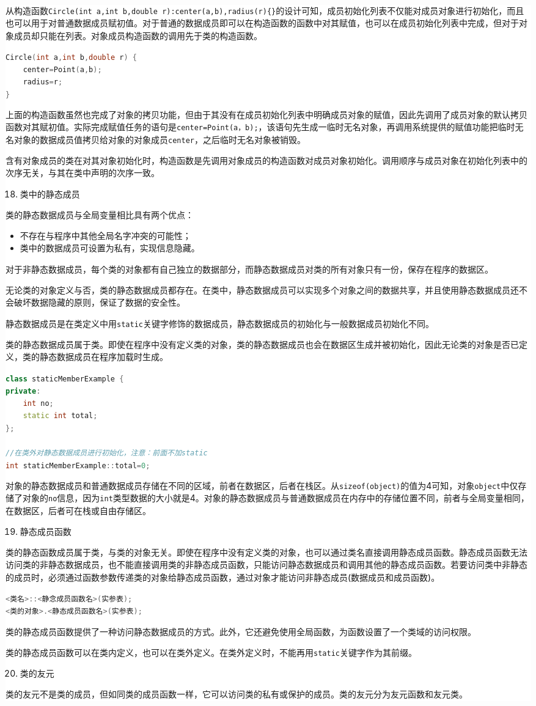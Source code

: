 从构造函数`Circle(int a,int b,double r):center(a,b),radius(r){}`的设计可知，成员初始化列表不仅能对成员对象进行初始化，而且也可以用于对普通数据成员赋初值。对于普通的数据成员即可以在构造函数的函数中对其赋值，也可以在成员初始化列表中完成，但对于对象成员却只能在列表。对象成员构造函数的调用先于类的构造函数。

```cpp
Circle(int a,int b,double r) {
    center=Point(a,b);
    radius=r;
}
```

上面的构造函数虽然也完成了对象的拷贝功能，但由于其没有在成员初始化列表中明确成员对象的赋值，因此先调用了成员对象的默认拷贝函数对其赋初值。实际完成赋值任务的语句是`center=Point(a，b);`，该语句先生成一临时无名对象，再调用系统提供的赋值功能把临时无名对象的数据成员值拷贝给对象的对象成员`center`，之后临时无名对象被销毁。

含有对象成员的类在对其对象初始化时，构造函数是先调用对象成员的构造函数对成员对象初始化。调用顺序与成员对象在初始化列表中的次序无关，与其在类中声明的次序一致。

18.	类中的静态成员

类的静态数据成员与全局变量相比具有两个优点：

* 不存在与程序中其他全局名字冲突的可能性；
* 类中的数据成员可设置为私有，实现信息隐藏。

对于非静态数据成员，每个类的对象都有自己独立的数据部分，而静态数据成员对类的所有对象只有一份，保存在程序的数据区。

无论类的对象定义与否，类的静态数据成员都存在。在类中，静态数据成员可以实现多个对象之间的数据共享，并且使用静态数据成员还不会破坏数据隐藏的原则，保证了数据的安全性。

静态数据成员是在类定义中用`static`关键字修饰的数据成员，静态数据成员的初始化与一般数据成员初始化不同。

类的静态数据成员属于类。即使在程序中没有定义类的对象，类的静态数据成员也会在数据区生成并被初始化，因此无论类的对象是否已定义，类的静态数据成员在程序加载时生成。

```cpp
class staticMemberExample {
private:
    int no;
    static int total;
};

//在类外对静态数据成员进行初始化，注意：前面不加static
int staticMemberExample::total=0;
```

对象的静态数据成员和普通数据成员存储在不同的区域，前者在数据区，后者在栈区。从`sizeof(object)`的值为4可知，对象`object`中仅存储了对象的`no`信息，因为`int`类型数据的大小就是4。对象的静态数据成员与普通数据成员在内存中的存储位置不同，前者与全局变量相同，在数据区，后者可在栈或自由存储区。

19.	静态成员函数

类的静态函数成员属于类，与类的对象无关。即使在程序中没有定义类的对象，也可以通过类名直接调用静态成员函数。静态成员函数无法访问类的非静态数据成员，也不能直接调用类的非静态成员函数，只能访问静态数据成员和调用其他的静态成员函数。若要访问类中非静态的成员时，必须通过函数参数传递类的对象给静态成员函数，通过对象才能访问非静态成员(数据成员和成员函数)。

```cpp
<类名>::<静念成员函数名>(实参表);
<类的对象>.<静态成员函数名>(实参表);
```

类的静态成员函数提供了一种访问静态数据成员的方式。此外，它还避免使用全局函数，为函数设置了一个类域的访问权限。

类的静态成员函数可以在类内定义，也可以在类外定义。在类外定义时，不能再用`static`关键字作为其前缀。

20.	类的友元

类的友元不是类的成员，但如同类的成员函数一样，它可以访问类的私有或保护的成员。类的友元分为友元函数和友元类。
